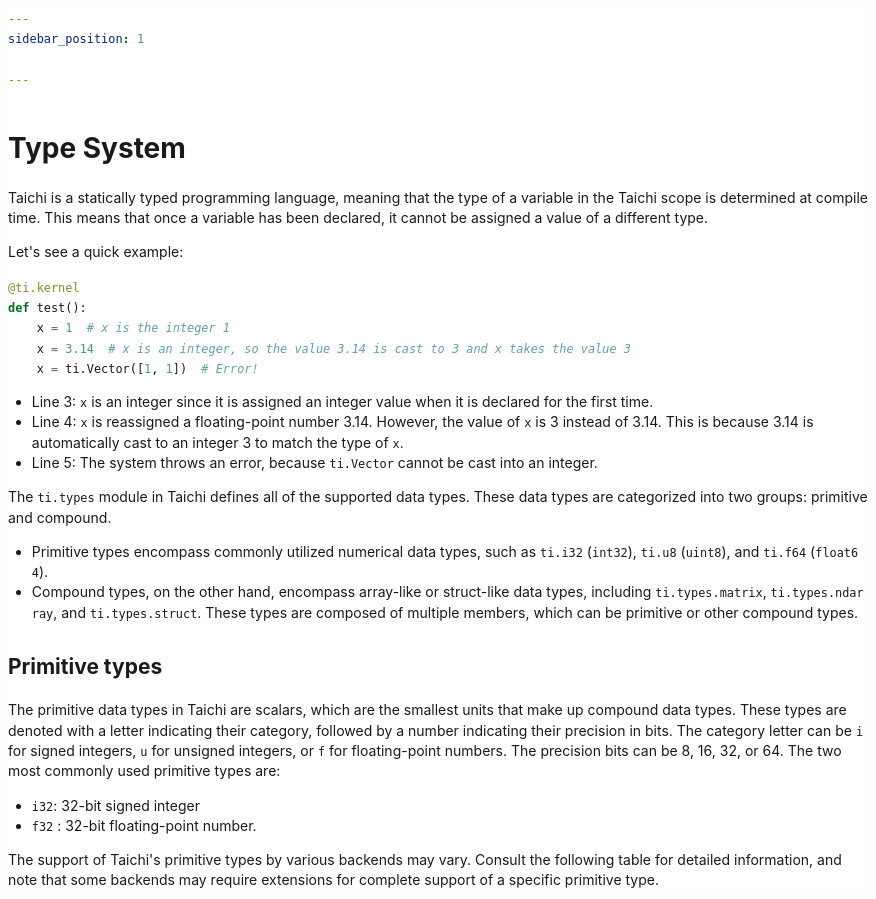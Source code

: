 ```yaml
---
sidebar_position: 1

---
```


# Type System

Taichi is a statically typed programming language, meaning that the type of a variable in the Taichi scope is determined at compile time. This means that once a variable has been declared, it cannot be assigned a value of a different type.

Let's see a quick example:

```python skip-ci:NegativeExample
@ti.kernel
def test():
    x = 1  # x is the integer 1
    x = 3.14  # x is an integer, so the value 3.14 is cast to 3 and x takes the value 3
    x = ti.Vector([1, 1])  # Error!
```

- Line 3: `x` is an integer since it is assigned an integer value when it is declared for the first time.
- Line 4: `x` is reassigned a floating-point number 3.14. However, the value of `x` is 3 instead of 3.14. This is because 3.14 is automatically cast to an integer 3 to match the type of `x`.
- Line 5: The system throws an error, because `ti.Vector` cannot be cast into an integer.

The `ti.types` module in Taichi defines all of the supported data types. These data types are categorized into two groups: primitive and compound.

- Primitive types encompass commonly utilized numerical data types, such as `ti.i32` (`int32`), `ti.u8` (`uint8`), and `ti.f64` (`float64`).
- Compound types, on the other hand, encompass array-like or struct-like data types, including `ti.types.matrix`, `ti.types.ndarray`, and `ti.types.struct`. These types are composed of multiple members, which can be primitive or other compound types.

## Primitive types

The primitive data types in Taichi are scalars, which are the smallest units that make up compound data types. These types are denoted with a letter indicating their category, followed by a number indicating their precision in bits. The category letter can be `i` for signed integers, `u` for unsigned integers, or `f` for floating-point numbers. The precision bits can be 8, 16, 32, or 64. The two most commonly used primitive types are:

- `i32`: 32-bit signed integer
- `f32` : 32-bit floating-point number.

The support of Taichi's primitive types by various backends may vary. Consult the following table for detailed information, and note that some backends may require extensions for complete support of a specific primitive type.

